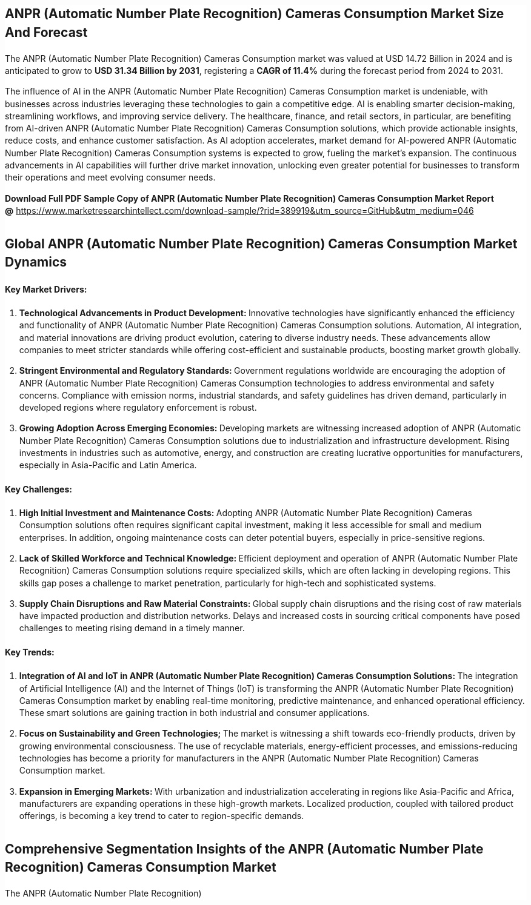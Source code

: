<h2>ANPR (Automatic Number Plate Recognition) Cameras Consumption Market Size And Forecast</h2><p>The ANPR (Automatic Number Plate Recognition) Cameras Consumption market was valued at USD 14.72 Billion in 2024 and is anticipated to grow to <strong>USD 31.34 Billion by 2031</strong>, registering a <strong>CAGR of 11.4%</strong> during the forecast period from 2024 to 2031.</p><p>The influence of AI in the ANPR (Automatic Number Plate Recognition) Cameras Consumption market is undeniable, with businesses across industries leveraging these technologies to gain a competitive edge. AI is enabling smarter decision-making, streamlining workflows, and improving service delivery. The healthcare, finance, and retail sectors, in particular, are benefiting from AI-driven ANPR (Automatic Number Plate Recognition) Cameras Consumption solutions, which provide actionable insights, reduce costs, and enhance customer satisfaction. As AI adoption accelerates, market demand for AI-powered ANPR (Automatic Number Plate Recognition) Cameras Consumption systems is expected to grow, fueling the market’s expansion. The continuous advancements in AI capabilities will further drive market innovation, unlocking even greater potential for businesses to transform their operations and meet evolving consumer needs.</p><p><strong>Download Full PDF Sample Copy of ANPR (Automatic Number Plate Recognition) Cameras Consumption Market Report @</strong>&nbsp;<a href="https://www.marketresearchintellect.com/download-sample/?rid=389919&amp;utm_source=GitHub&amp;utm_medium=046">https://www.marketresearchintellect.com/download-sample/?rid=389919&amp;utm_source=GitHub&amp;utm_medium=046</a></p><h2>Global ANPR (Automatic Number Plate Recognition) Cameras Consumption Market Dynamics</h2><h4><strong>Key Market Drivers:</strong></h4><ol><li><p><strong>Technological Advancements in Product Development:&nbsp;</strong>Innovative technologies have significantly enhanced the efficiency and functionality of ANPR (Automatic Number Plate Recognition) Cameras Consumption solutions. Automation, AI integration, and material innovations are driving product evolution, catering to diverse industry needs. These advancements allow companies to meet stricter standards while offering cost-efficient and sustainable products, boosting market growth globally.</p></li><li><p><strong>Stringent Environmental and Regulatory Standards:&nbsp;</strong>Government regulations worldwide are encouraging the adoption of ANPR (Automatic Number Plate Recognition) Cameras Consumption technologies to address environmental and safety concerns. Compliance with emission norms, industrial standards, and safety guidelines has driven demand, particularly in developed regions where regulatory enforcement is robust.</p></li><li><p><strong>Growing Adoption Across Emerging Economies:&nbsp;</strong>Developing markets are witnessing increased adoption of ANPR (Automatic Number Plate Recognition) Cameras Consumption solutions due to industrialization and infrastructure development. Rising investments in industries such as automotive, energy, and construction are creating lucrative opportunities for manufacturers, especially in Asia-Pacific and Latin America.</p></li></ol><h4><strong>Key Challenges:</strong></h4><ol><li><p><strong>High Initial Investment and Maintenance Costs:&nbsp;</strong>Adopting ANPR (Automatic Number Plate Recognition) Cameras Consumption solutions often requires significant capital investment, making it less accessible for small and medium enterprises. In addition, ongoing maintenance costs can deter potential buyers, especially in price-sensitive regions.</p></li><li><p><strong>Lack of Skilled Workforce and Technical Knowledge:&nbsp;</strong>Efficient deployment and operation of ANPR (Automatic Number Plate Recognition) Cameras Consumption solutions require specialized skills, which are often lacking in developing regions. This skills gap poses a challenge to market penetration, particularly for high-tech and sophisticated systems.</p></li><li><p><strong>Supply Chain Disruptions and Raw Material Constraints:&nbsp;</strong>Global supply chain disruptions and the rising cost of raw materials have impacted production and distribution networks. Delays and increased costs in sourcing critical components have posed challenges to meeting rising demand in a timely manner.</p></li></ol><h4><strong>Key Trends:</strong></h4><ol><li><p><strong>Integration of AI and IoT in ANPR (Automatic Number Plate Recognition) Cameras Consumption Solutions:&nbsp;</strong>The integration of Artificial Intelligence (AI) and the Internet of Things (IoT) is transforming the ANPR (Automatic Number Plate Recognition) Cameras Consumption market by enabling real-time monitoring, predictive maintenance, and enhanced operational efficiency. These smart solutions are gaining traction in both industrial and consumer applications.</p></li><li><p><strong>Focus on Sustainability and Green Technologies;&nbsp;</strong>The market is witnessing a shift towards eco-friendly products, driven by growing environmental consciousness. The use of recyclable materials, energy-efficient processes, and emissions-reducing technologies has become a priority for manufacturers in the ANPR (Automatic Number Plate Recognition) Cameras Consumption market.</p></li><li><p><strong>Expansion in Emerging Markets:&nbsp;</strong>With urbanization and industrialization accelerating in regions like Asia-Pacific and Africa, manufacturers are expanding operations in these high-growth markets. Localized production, coupled with tailored product offerings, is becoming a key trend to cater to region-specific demands.</p></li></ol><div class="article-main__content" data-test-id="publishing-text-block"><h2>Comprehensive Segmentation Insights of the ANPR (Automatic Number Plate Recognition) Cameras Consumption Market</h2><p>The ANPR (Automatic Number Plate Recognition)